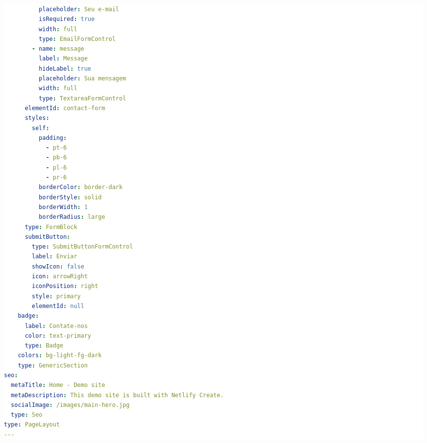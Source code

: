 ```yaml
          placeholder: Seu e-mail
          isRequired: true
          width: full
          type: EmailFormControl
        - name: message
          label: Message
          hideLabel: true
          placeholder: Sua mensagem
          width: full
          type: TextareaFormControl
      elementId: contact-form
      styles:
        self:
          padding:
            - pt-6
            - pb-6
            - pl-6
            - pr-6
          borderColor: border-dark
          borderStyle: solid
          borderWidth: 1
          borderRadius: large
      type: FormBlock
      submitButton:
        type: SubmitButtonFormControl
        label: Enviar
        showIcon: false
        icon: arrowRight
        iconPosition: right
        style: primary
        elementId: null
    badge:
      label: Contate-nos
      color: text-primary
      type: Badge
    colors: bg-light-fg-dark
    type: GenericSection
seo:
  metaTitle: Home - Demo site
  metaDescription: This demo site is built with Netlify Create.
  socialImage: /images/main-hero.jpg
  type: Seo
type: PageLayout
---
```

